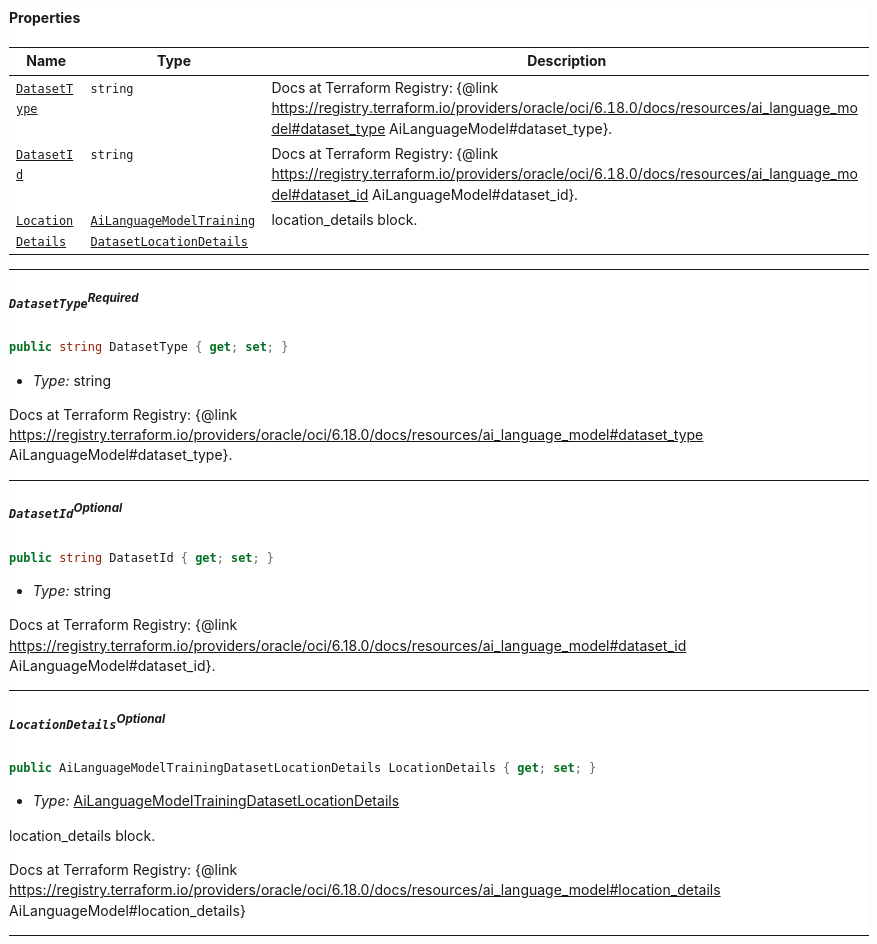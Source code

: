 #### Properties <a name="Properties" id="Properties"></a>

| **Name** | **Type** | **Description** |
| --- | --- | --- |
| <code><a href="#rhizo-co-terraform-provider-oci.aiLanguageModel.AiLanguageModelTrainingDataset.property.datasetType">DatasetType</a></code> | <code>string</code> | Docs at Terraform Registry: {@link https://registry.terraform.io/providers/oracle/oci/6.18.0/docs/resources/ai_language_model#dataset_type AiLanguageModel#dataset_type}. |
| <code><a href="#rhizo-co-terraform-provider-oci.aiLanguageModel.AiLanguageModelTrainingDataset.property.datasetId">DatasetId</a></code> | <code>string</code> | Docs at Terraform Registry: {@link https://registry.terraform.io/providers/oracle/oci/6.18.0/docs/resources/ai_language_model#dataset_id AiLanguageModel#dataset_id}. |
| <code><a href="#rhizo-co-terraform-provider-oci.aiLanguageModel.AiLanguageModelTrainingDataset.property.locationDetails">LocationDetails</a></code> | <code><a href="#rhizo-co-terraform-provider-oci.aiLanguageModel.AiLanguageModelTrainingDatasetLocationDetails">AiLanguageModelTrainingDatasetLocationDetails</a></code> | location_details block. |

---

##### `DatasetType`<sup>Required</sup> <a name="DatasetType" id="rhizo-co-terraform-provider-oci.aiLanguageModel.AiLanguageModelTrainingDataset.property.datasetType"></a>

```csharp
public string DatasetType { get; set; }
```

- *Type:* string

Docs at Terraform Registry: {@link https://registry.terraform.io/providers/oracle/oci/6.18.0/docs/resources/ai_language_model#dataset_type AiLanguageModel#dataset_type}.

---

##### `DatasetId`<sup>Optional</sup> <a name="DatasetId" id="rhizo-co-terraform-provider-oci.aiLanguageModel.AiLanguageModelTrainingDataset.property.datasetId"></a>

```csharp
public string DatasetId { get; set; }
```

- *Type:* string

Docs at Terraform Registry: {@link https://registry.terraform.io/providers/oracle/oci/6.18.0/docs/resources/ai_language_model#dataset_id AiLanguageModel#dataset_id}.

---

##### `LocationDetails`<sup>Optional</sup> <a name="LocationDetails" id="rhizo-co-terraform-provider-oci.aiLanguageModel.AiLanguageModelTrainingDataset.property.locationDetails"></a>

```csharp
public AiLanguageModelTrainingDatasetLocationDetails LocationDetails { get; set; }
```

- *Type:* <a href="#rhizo-co-terraform-provider-oci.aiLanguageModel.AiLanguageModelTrainingDatasetLocationDetails">AiLanguageModelTrainingDatasetLocationDetails</a>

location_details block.

Docs at Terraform Registry: {@link https://registry.terraform.io/providers/oracle/oci/6.18.0/docs/resources/ai_language_model#location_details AiLanguageModel#location_details}

---